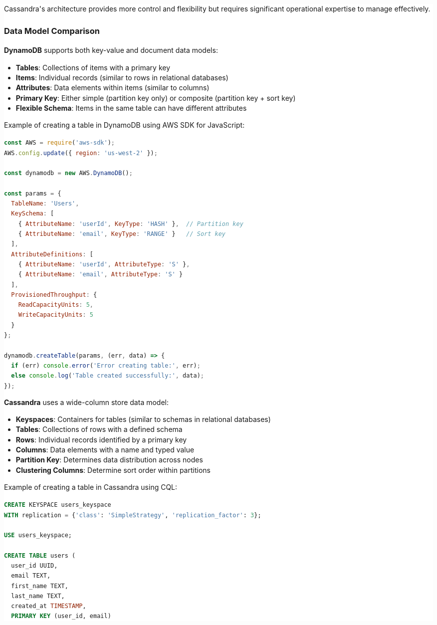 Cassandra's architecture provides more control and flexibility but requires significant operational expertise to manage effectively.

### Data Model Comparison

**DynamoDB** supports both key-value and document data models:

- **Tables**: Collections of items with a primary key
- **Items**: Individual records (similar to rows in relational databases)
- **Attributes**: Data elements within items (similar to columns)
- **Primary Key**: Either simple (partition key only) or composite (partition key + sort key)
- **Flexible Schema**: Items in the same table can have different attributes

Example of creating a table in DynamoDB using AWS SDK for JavaScript:

```javascript
const AWS = require('aws-sdk');
AWS.config.update({ region: 'us-west-2' });

const dynamodb = new AWS.DynamoDB();

const params = {
  TableName: 'Users',
  KeySchema: [
    { AttributeName: 'userId', KeyType: 'HASH' },  // Partition key
    { AttributeName: 'email', KeyType: 'RANGE' }   // Sort key
  ],
  AttributeDefinitions: [
    { AttributeName: 'userId', AttributeType: 'S' },
    { AttributeName: 'email', AttributeType: 'S' }
  ],
  ProvisionedThroughput: {
    ReadCapacityUnits: 5,
    WriteCapacityUnits: 5
  }
};

dynamodb.createTable(params, (err, data) => {
  if (err) console.error('Error creating table:', err);
  else console.log('Table created successfully:', data);
});
```

**Cassandra** uses a wide-column store data model:

- **Keyspaces**: Containers for tables (similar to schemas in relational databases)
- **Tables**: Collections of rows with a defined schema
- **Rows**: Individual records identified by a primary key
- **Columns**: Data elements with a name and typed value
- **Partition Key**: Determines data distribution across nodes
- **Clustering Columns**: Determine sort order within partitions

Example of creating a table in Cassandra using CQL:

```sql
CREATE KEYSPACE users_keyspace
WITH replication = {'class': 'SimpleStrategy', 'replication_factor': 3};

USE users_keyspace;

CREATE TABLE users (
  user_id UUID,
  email TEXT,
  first_name TEXT,
  last_name TEXT,
  created_at TIMESTAMP,
  PRIMARY KEY (user_id, email)
```